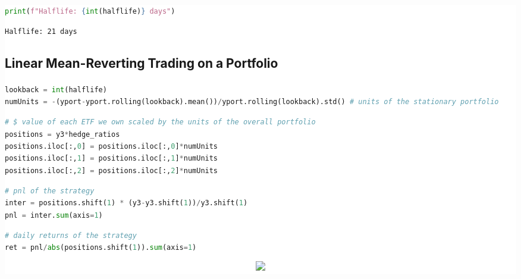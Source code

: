 
```python
print(f"Halflife: {int(halflife)} days")
```

    Halflife: 21 days


## Linear Mean-Reverting Trading on a Portfolio


```python
lookback = int(halflife)
numUnits = -(yport-yport.rolling(lookback).mean())/yport.rolling(lookback).std() # units of the stationary portfolio
```


```python
# $ value of each ETF we own scaled by the units of the overall portfolio
positions = y3*hedge_ratios 
positions.iloc[:,0] = positions.iloc[:,0]*numUnits
positions.iloc[:,1] = positions.iloc[:,1]*numUnits
positions.iloc[:,2] = positions.iloc[:,2]*numUnits
```


```python
# pnl of the strategy
inter = positions.shift(1) * (y3-y3.shift(1))/y3.shift(1)
pnl = inter.sum(axis=1)
```


```python
# daily returns of the strategy
ret = pnl/abs(positions.shift(1)).sum(axis=1)
```

<p align="center">
  <img src="{{site.baseurl | prepend: site.url}}/public/assets/mean_reversion/test_60_0.png"/>
</p>
